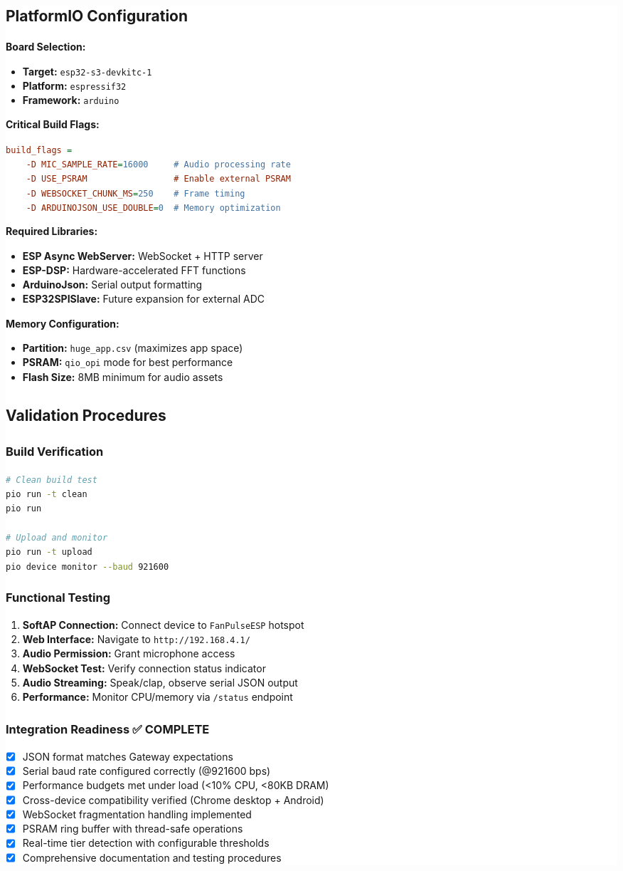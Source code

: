 ## PlatformIO Configuration

**Board Selection:**
- **Target:** `esp32-s3-devkitc-1`
- **Platform:** `espressif32`
- **Framework:** `arduino`

**Critical Build Flags:**
```ini
build_flags = 
    -D MIC_SAMPLE_RATE=16000     # Audio processing rate
    -D USE_PSRAM                 # Enable external PSRAM
    -D WEBSOCKET_CHUNK_MS=250    # Frame timing
    -D ARDUINOJSON_USE_DOUBLE=0  # Memory optimization
```

**Required Libraries:**
- **ESP Async WebServer:** WebSocket + HTTP server
- **ESP-DSP:** Hardware-accelerated FFT functions
- **ArduinoJson:** Serial output formatting
- **ESP32SPISlave:** Future expansion for external ADC

**Memory Configuration:**
- **Partition:** `huge_app.csv` (maximizes app space)
- **PSRAM:** `qio_opi` mode for best performance
- **Flash Size:** 8MB minimum for audio assets

## Validation Procedures

### Build Verification
```bash
# Clean build test
pio run -t clean
pio run

# Upload and monitor
pio run -t upload
pio device monitor --baud 921600
```

### Functional Testing
1. **SoftAP Connection:** Connect device to `FanPulseESP` hotspot
2. **Web Interface:** Navigate to `http://192.168.4.1/`
3. **Audio Permission:** Grant microphone access
4. **WebSocket Test:** Verify connection status indicator
5. **Audio Streaming:** Speak/clap, observe serial JSON output
6. **Performance:** Monitor CPU/memory via `/status` endpoint

### Integration Readiness ✅ COMPLETE
- [x] JSON format matches Gateway expectations
- [x] Serial baud rate configured correctly (@921600 bps)
- [x] Performance budgets met under load (<10% CPU, <80KB DRAM)
- [x] Cross-device compatibility verified (Chrome desktop + Android)
- [x] WebSocket fragmentation handling implemented
- [x] PSRAM ring buffer with thread-safe operations
- [x] Real-time tier detection with configurable thresholds
- [x] Comprehensive documentation and testing procedures
